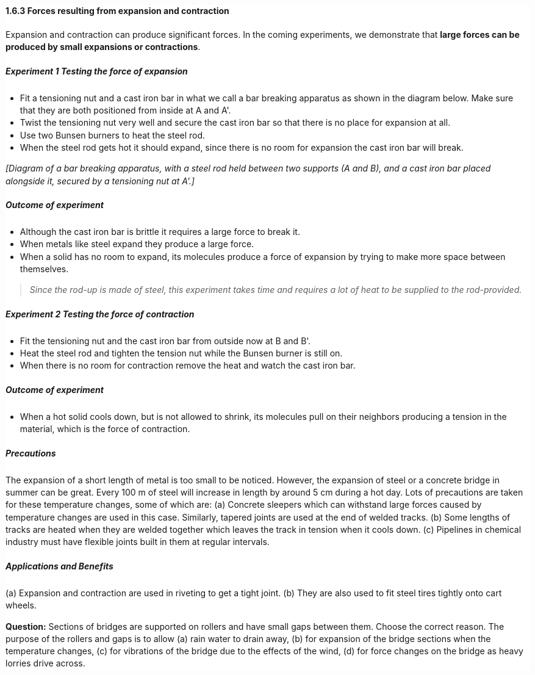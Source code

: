 
#### 1.6.3 Forces resulting from expansion and contraction

Expansion and contraction can produce significant forces. In the coming experiments, we demonstrate that **large forces can be produced by small expansions or contractions**.

##### Experiment 1 Testing the force of expansion

*   Fit a tensioning nut and a cast iron bar in what we call a bar breaking apparatus as shown in the diagram below. Make sure that they are both positioned from inside at A and A'.
*   Twist the tensioning nut very well and secure the cast iron bar so that there is no place for expansion at all.
*   Use two Bunsen burners to heat the steel rod.
*   When the steel rod gets hot it should expand, since there is no room for expansion the cast iron bar will break.

*[Diagram of a bar breaking apparatus, with a steel rod held between two supports (A and B), and a cast iron bar placed alongside it, secured by a tensioning nut at A'.]*

##### Outcome of experiment
*   Although the cast iron bar is brittle it requires a large force to break it.
*   When metals like steel expand they produce a large force.
*   When a solid has no room to expand, its molecules produce a force of expansion by trying to make more space between themselves.

> *Since the rod-up is made of steel, this experiment takes time and requires a lot of heat to be supplied to the rod-provided.*

##### Experiment 2 Testing the force of contraction

*   Fit the tensioning nut and the cast iron bar from outside now at B and B'.
*   Heat the steel rod and tighten the tension nut while the Bunsen burner is still on.
*   When there is no room for contraction remove the heat and watch the cast iron bar.

##### Outcome of experiment
*   When a hot solid cools down, but is not allowed to shrink, its molecules pull on their neighbors producing a tension in the material, which is the force of contraction.

##### Precautions
The expansion of a short length of metal is too small to be noticed. However, the expansion of steel or a concrete bridge in summer can be great. Every 100 m of steel will increase in length by around 5 cm during a hot day.
Lots of precautions are taken for these temperature changes, some of which are:
(a) Concrete sleepers which can withstand large forces caused by temperature changes are used in this case. Similarly, tapered joints are used at the end of welded tracks.
(b) Some lengths of tracks are heated when they are welded together which leaves the track in tension when it cools down.
(c) Pipelines in chemical industry must have flexible joints built in them at regular intervals.

##### Applications and Benefits
(a) Expansion and contraction are used in riveting to get a tight joint.
(b) They are also used to fit steel tires tightly onto cart wheels.

**Question:** Sections of bridges are supported on rollers and have small gaps between them. Choose the correct reason. The purpose of the rollers and gaps is to allow (a) rain water to drain away, (b) for expansion of the bridge sections when the temperature changes, (c) for vibrations of the bridge due to the effects of the wind, (d) for force changes on the bridge as heavy lorries drive across.
